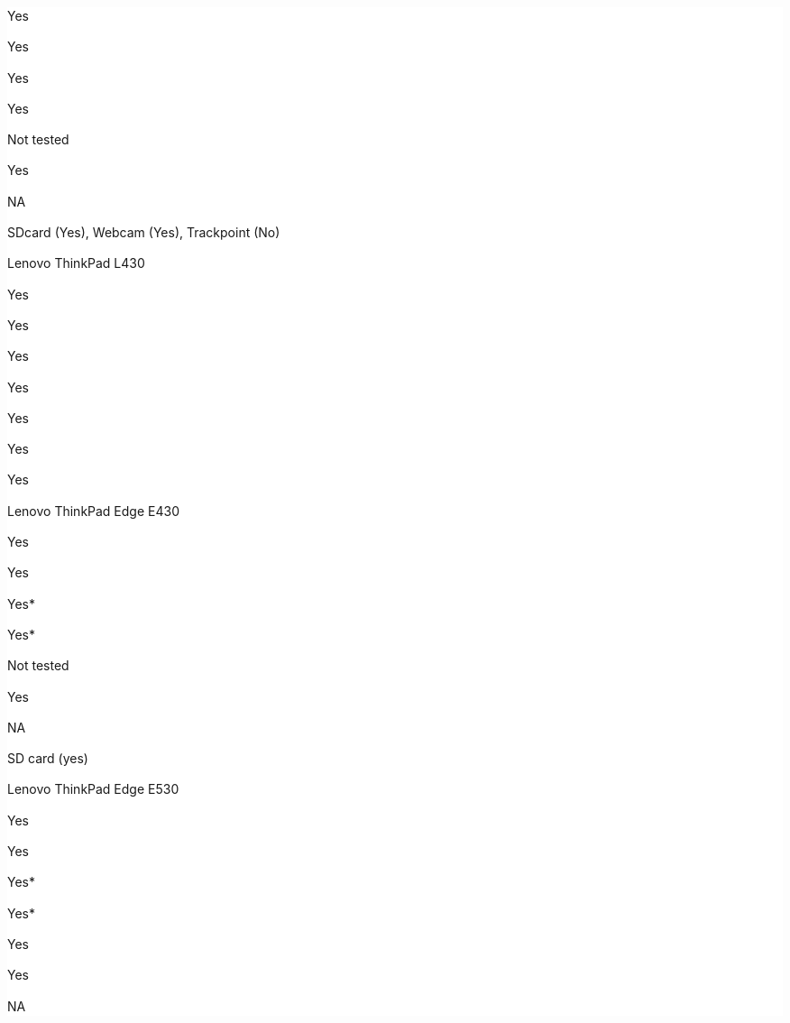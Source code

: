 Yes

Yes

Yes

Yes

Not tested

Yes

NA

SDcard (Yes), Webcam (Yes), Trackpoint (No)

Lenovo ThinkPad L430

Yes

Yes

Yes

Yes

Yes

Yes

Yes

Lenovo ThinkPad Edge E430

Yes

Yes

Yes*

Yes*

Not tested

Yes

NA

SD card (yes)

Lenovo ThinkPad Edge E530

Yes

Yes

Yes*

Yes*

Yes

Yes

NA
